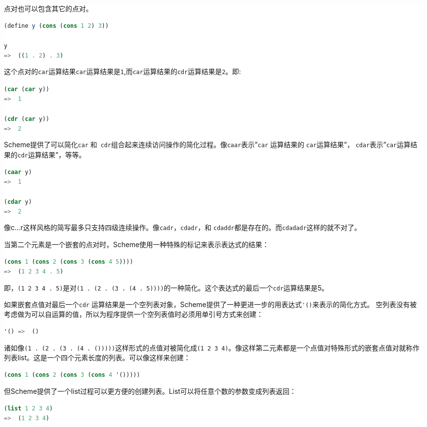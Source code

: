 点对也可以包含其它的点对。

```scheme
(define y (cons (cons 1 2) 3))
 
y
=>  ((1 . 2) . 3)
```

这个点对的`car`运算结果`car`运算结果是`1`,而`car`运算结果的`cdr`运算结果是`2`。即:

```scheme
(car (car y))
=>  1
 
(cdr (car y))
=>  2
```

Scheme提供了可以简化`car` 和` cdr`组合起来连续访问操作的简化过程。像`caar`表示”`car` 运算结果的 `car`运算结果”， `cdar`表示”`car`运算结果的`cdr`运算结果”，等等。

```scheme
(caar y)
=>  1
 
(cdar y)
=>  2
```

像c...r这样风格的简写最多只支持四级连续操作。像`cadr`，`cdadr`，和 `cdaddr`都是存在的。而`cdadadr`这样的就不对了。


当第二个元素是一个嵌套的点对时，Scheme使用一种特殊的标记来表示表达式的结果：

```scheme
(cons 1 (cons 2 (cons 3 (cons 4 5))))
=>  (1 2 3 4 . 5)
```

即，`(1 2 3 4 . 5)`是对`(1 . (2 . (3 . (4 . 5))))`的一种简化。这个表达式的最后一个`cdr`运算结果是5。


如果嵌套点值对最后一个`cdr` 运算结果是一个空列表对象，Scheme提供了一种更进一步的用表达式`'()`来表示的简化方式。
空列表没有被考虑做为可以自运算的值，所以为程序提供一个空列表值时必须用单引号方式来创建：

```scheme
'() =>  ()
```

诸如像`(1 . (2 . (3 . (4 . ()))))`这样形式的点值对被简化成`(1 2 3 4)`。像这样第二元素都是一个点值对特殊形式的嵌套点值对就称作列表list。这是一个四个元素长度的列表。可以像这样来创建：

```scheme
(cons 1 (cons 2 (cons 3 (cons 4 '()))))
```

但Scheme提供了一个list过程可以更方便的创建列表。List可以将任意个数的参数变成列表返回：

```scheme
(list 1 2 3 4)
=>  (1 2 3 4)
```
